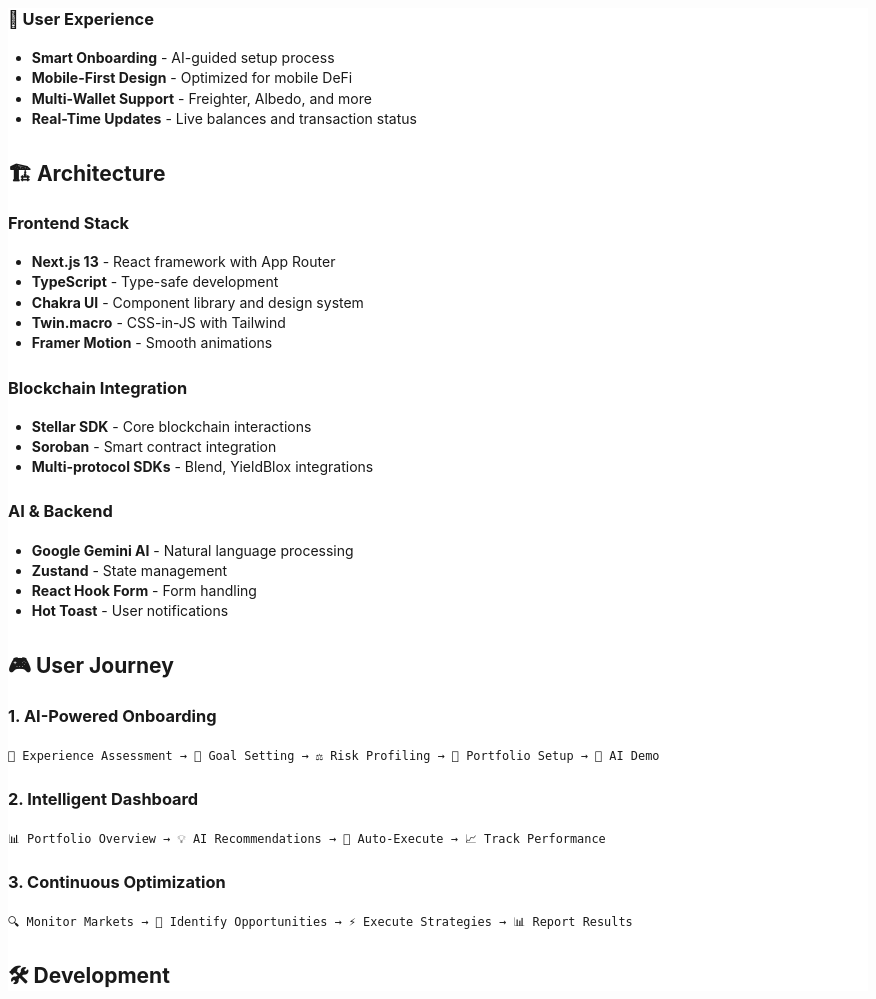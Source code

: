 ### 📱 User Experience

- **Smart Onboarding** - AI-guided setup process
- **Mobile-First Design** - Optimized for mobile DeFi
- **Multi-Wallet Support** - Freighter, Albedo, and more
- **Real-Time Updates** - Live balances and transaction status

## 🏗️ Architecture

### Frontend Stack

- **Next.js 13** - React framework with App Router
- **TypeScript** - Type-safe development
- **Chakra UI** - Component library and design system
- **Twin.macro** - CSS-in-JS with Tailwind
- **Framer Motion** - Smooth animations

### Blockchain Integration

- **Stellar SDK** - Core blockchain interactions
- **Soroban** - Smart contract integration
- **Multi-protocol SDKs** - Blend, YieldBlox integrations

### AI & Backend

- **Google Gemini AI** - Natural language processing
- **Zustand** - State management
- **React Hook Form** - Form handling
- **Hot Toast** - User notifications

## 🎮 User Journey

### 1. AI-Powered Onboarding

```
📝 Experience Assessment → 🎯 Goal Setting → ⚖️ Risk Profiling → 💼 Portfolio Setup → 🤖 AI Demo
```

### 2. Intelligent Dashboard

```
📊 Portfolio Overview → 💡 AI Recommendations → 🔄 Auto-Execute → 📈 Track Performance
```

### 3. Continuous Optimization

```
🔍 Monitor Markets → 🎯 Identify Opportunities → ⚡ Execute Strategies → 📊 Report Results
```

## 🛠️ Development
